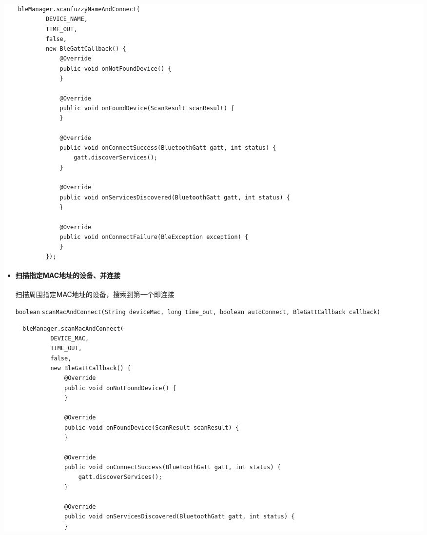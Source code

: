         bleManager.scanfuzzyNameAndConnect(
                DEVICE_NAME,
                TIME_OUT,
                false,
                new BleGattCallback() {
                    @Override
                    public void onNotFoundDevice() {
                    }

                    @Override
                    public void onFoundDevice(ScanResult scanResult) {
                    }

                    @Override
                    public void onConnectSuccess(BluetoothGatt gatt, int status) {
                        gatt.discoverServices();
                    }

                    @Override
                    public void onServicesDiscovered(BluetoothGatt gatt, int status) {
                    }

                    @Override
                    public void onConnectFailure(BleException exception) {
                    }
                });

- #### 扫描指定MAC地址的设备、并连接
	扫描周围指定MAC地址的设备，搜索到第一个即连接

	`boolean` `scanMacAndConnect(String deviceMac,
                                     long time_out,
                                     boolean autoConnect,
                                     BleGattCallback callback)`

        bleManager.scanMacAndConnect(
                DEVICE_MAC,
                TIME_OUT,
                false,
                new BleGattCallback() {
                    @Override
                    public void onNotFoundDevice() {
                    }

                    @Override
                    public void onFoundDevice(ScanResult scanResult) {
                    }

                    @Override
                    public void onConnectSuccess(BluetoothGatt gatt, int status) {
                        gatt.discoverServices();
                    }

                    @Override
                    public void onServicesDiscovered(BluetoothGatt gatt, int status) {
                    }
